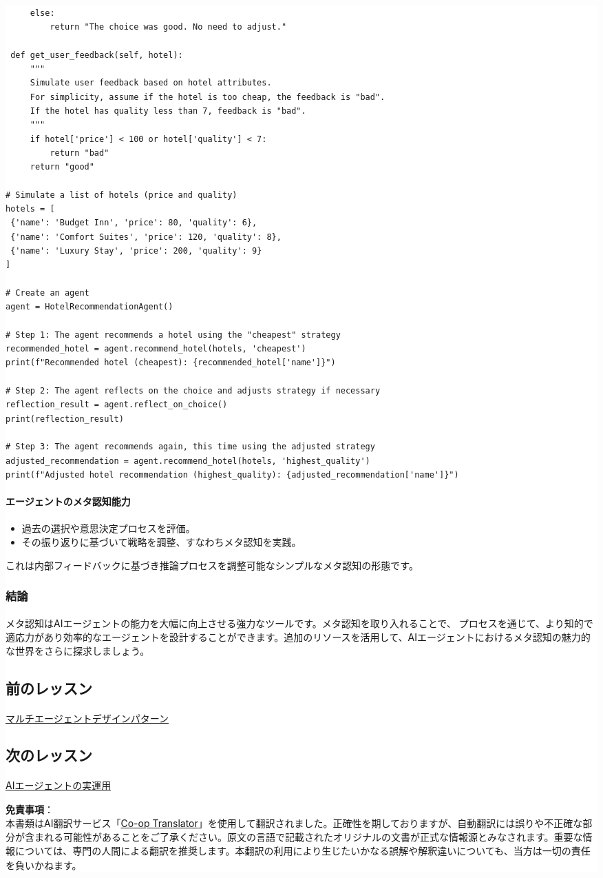   ```  
        else:
            return "The choice was good. No need to adjust."

    def get_user_feedback(self, hotel):
        """
        Simulate user feedback based on hotel attributes.
        For simplicity, assume if the hotel is too cheap, the feedback is "bad".
        If the hotel has quality less than 7, feedback is "bad".
        """
        if hotel['price'] < 100 or hotel['quality'] < 7:
            return "bad"
        return "good"

# Simulate a list of hotels (price and quality)
hotels = [
    {'name': 'Budget Inn', 'price': 80, 'quality': 6},
    {'name': 'Comfort Suites', 'price': 120, 'quality': 8},
    {'name': 'Luxury Stay', 'price': 200, 'quality': 9}
]

# Create an agent
agent = HotelRecommendationAgent()

# Step 1: The agent recommends a hotel using the "cheapest" strategy
recommended_hotel = agent.recommend_hotel(hotels, 'cheapest')
print(f"Recommended hotel (cheapest): {recommended_hotel['name']}")

# Step 2: The agent reflects on the choice and adjusts strategy if necessary
reflection_result = agent.reflect_on_choice()
print(reflection_result)

# Step 3: The agent recommends again, this time using the adjusted strategy
adjusted_recommendation = agent.recommend_hotel(hotels, 'highest_quality')
print(f"Adjusted hotel recommendation (highest_quality): {adjusted_recommendation['name']}")
```  

#### エージェントのメタ認知能力  
- 過去の選択や意思決定プロセスを評価。  
- その振り返りに基づいて戦略を調整、すなわちメタ認知を実践。  

これは内部フィードバックに基づき推論プロセスを調整可能なシンプルなメタ認知の形態です。  

### 結論  
メタ認知はAIエージェントの能力を大幅に向上させる強力なツールです。メタ認知を取り入れることで、
プロセスを通じて、より知的で適応力があり効率的なエージェントを設計することができます。追加のリソースを活用して、AIエージェントにおけるメタ認知の魅力的な世界をさらに探求しましょう。  
## 前のレッスン  
[マルチエージェントデザインパターン](../08-multi-agent/README.md)  
## 次のレッスン  
[AIエージェントの実運用](../10-ai-agents-production/README.md)

**免責事項**：  
本書類はAI翻訳サービス「[Co-op Translator](https://github.com/Azure/co-op-translator)」を使用して翻訳されました。正確性を期しておりますが、自動翻訳には誤りや不正確な部分が含まれる可能性があることをご了承ください。原文の言語で記載されたオリジナルの文書が正式な情報源とみなされます。重要な情報については、専門の人間による翻訳を推奨します。本翻訳の利用により生じたいかなる誤解や解釈違いについても、当方は一切の責任を負いかねます。